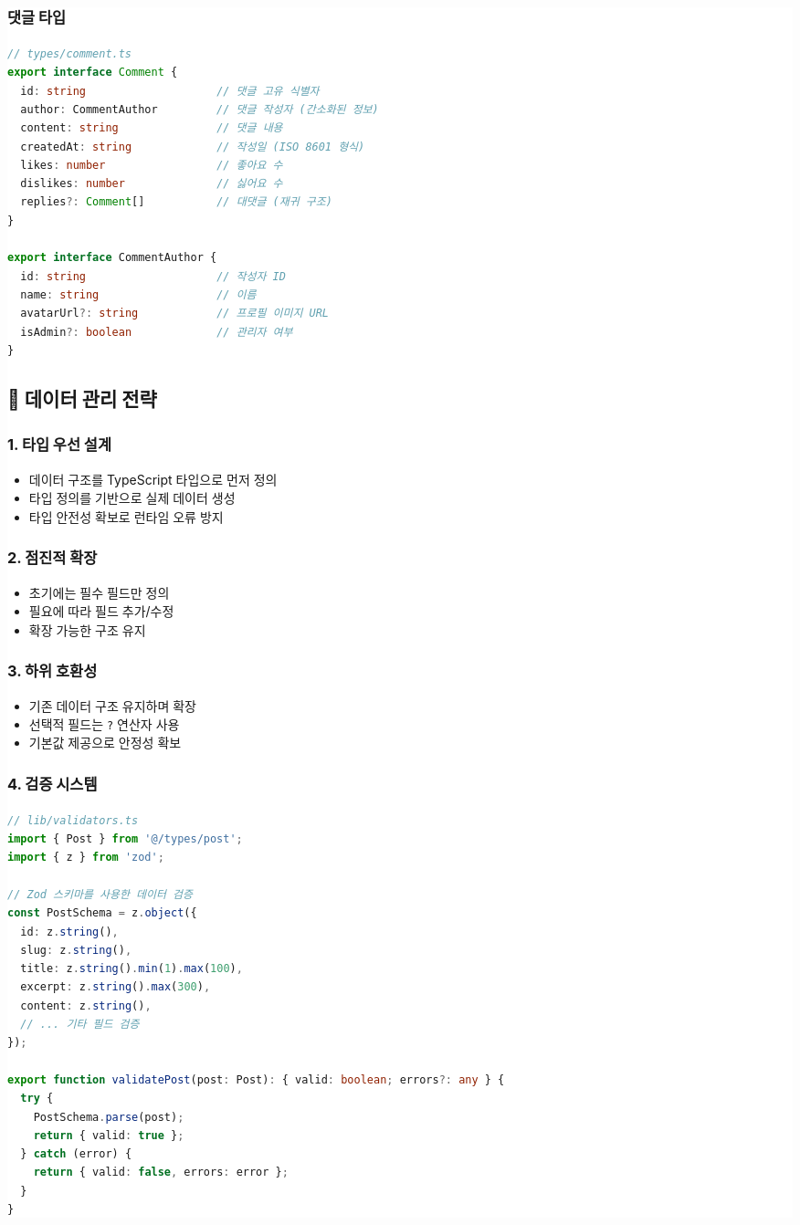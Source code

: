 ### 댓글 타입
```typescript
// types/comment.ts
export interface Comment {
  id: string                    // 댓글 고유 식별자
  author: CommentAuthor         // 댓글 작성자 (간소화된 정보)
  content: string               // 댓글 내용
  createdAt: string             // 작성일 (ISO 8601 형식)
  likes: number                 // 좋아요 수
  dislikes: number              // 싫어요 수
  replies?: Comment[]           // 대댓글 (재귀 구조)
}

export interface CommentAuthor {
  id: string                    // 작성자 ID
  name: string                  // 이름
  avatarUrl?: string            // 프로필 이미지 URL
  isAdmin?: boolean             // 관리자 여부
}
```

## 🔄 데이터 관리 전략

### 1. 타입 우선 설계
- 데이터 구조를 TypeScript 타입으로 먼저 정의
- 타입 정의를 기반으로 실제 데이터 생성
- 타입 안전성 확보로 런타임 오류 방지

### 2. 점진적 확장
- 초기에는 필수 필드만 정의
- 필요에 따라 필드 추가/수정
- 확장 가능한 구조 유지

### 3. 하위 호환성
- 기존 데이터 구조 유지하며 확장
- 선택적 필드는 `?` 연산자 사용
- 기본값 제공으로 안정성 확보

### 4. 검증 시스템
```typescript
// lib/validators.ts
import { Post } from '@/types/post';
import { z } from 'zod';

// Zod 스키마를 사용한 데이터 검증
const PostSchema = z.object({
  id: z.string(),
  slug: z.string(),
  title: z.string().min(1).max(100),
  excerpt: z.string().max(300),
  content: z.string(),
  // ... 기타 필드 검증
});

export function validatePost(post: Post): { valid: boolean; errors?: any } {
  try {
    PostSchema.parse(post);
    return { valid: true };
  } catch (error) {
    return { valid: false, errors: error };
  }
}
```